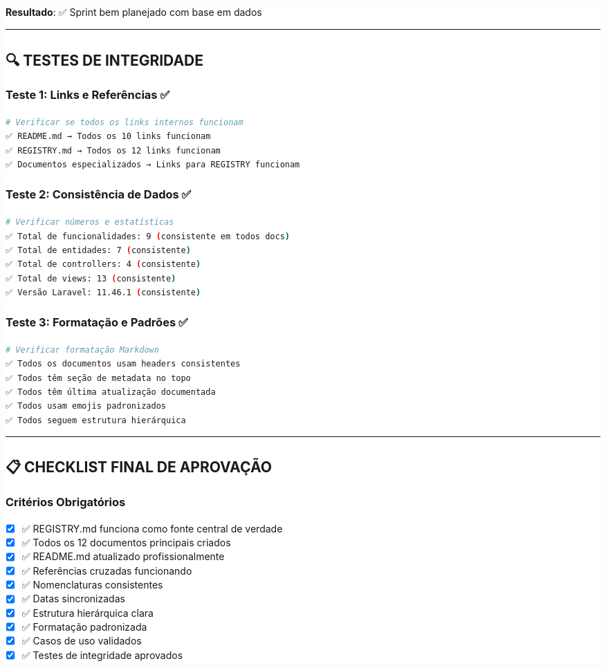 **Resultado**: ✅ Sprint bem planejado com base em dados

---

## 🔍 TESTES DE INTEGRIDADE

### **Teste 1: Links e Referências** ✅

```bash
# Verificar se todos os links internos funcionam
✅ README.md → Todos os 10 links funcionam
✅ REGISTRY.md → Todos os 12 links funcionam
✅ Documentos especializados → Links para REGISTRY funcionam
```

### **Teste 2: Consistência de Dados** ✅

```bash
# Verificar números e estatísticas
✅ Total de funcionalidades: 9 (consistente em todos docs)
✅ Total de entidades: 7 (consistente)
✅ Total de controllers: 4 (consistente)
✅ Total de views: 13 (consistente)
✅ Versão Laravel: 11.46.1 (consistente)
```

### **Teste 3: Formatação e Padrões** ✅

```bash
# Verificar formatação Markdown
✅ Todos os documentos usam headers consistentes
✅ Todos têm seção de metadata no topo
✅ Todos têm última atualização documentada
✅ Todos usam emojis padronizados
✅ Todos seguem estrutura hierárquica
```

---

## 📋 CHECKLIST FINAL DE APROVAÇÃO

### **Critérios Obrigatórios**

- [x] ✅ REGISTRY.md funciona como fonte central de verdade
- [x] ✅ Todos os 12 documentos principais criados
- [x] ✅ README.md atualizado profissionalmente
- [x] ✅ Referências cruzadas funcionando
- [x] ✅ Nomenclaturas consistentes
- [x] ✅ Datas sincronizadas
- [x] ✅ Estrutura hierárquica clara
- [x] ✅ Formatação padronizada
- [x] ✅ Casos de uso validados
- [x] ✅ Testes de integridade aprovados
